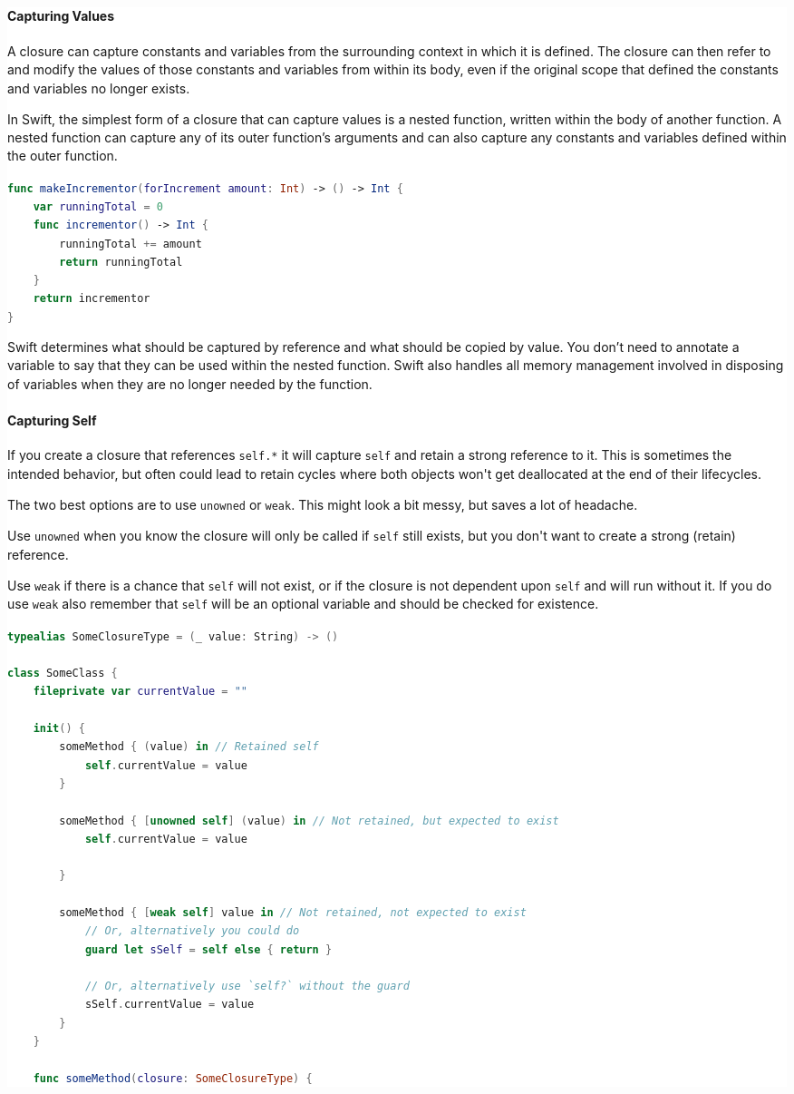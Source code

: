 #### Capturing Values

A closure can capture constants and variables from the surrounding context in which it is defined. The closure can then refer to and modify the values of those constants and variables from within its body, even if the original scope that defined the constants and variables no longer exists.

In Swift, the simplest form of a closure that can capture values is a nested function, written within the body of another function. A nested function can capture any of its outer function’s arguments and can also capture any constants and variables defined within the outer function.

```swift
func makeIncrementor(forIncrement amount: Int) -> () -> Int {
    var runningTotal = 0
    func incrementor() -> Int {
        runningTotal += amount
        return runningTotal
    }
    return incrementor
}
```

Swift determines what should be captured by reference and what should be copied by value. You don’t need to annotate a variable to say that they can be used within the nested function. Swift also handles all memory management involved in disposing of variables when they are no longer needed by the function.

#### Capturing Self

If you create a closure that references `self.*` it will capture `self` and retain a strong reference to it. This is sometimes the intended behavior, but often could lead to retain cycles where both objects won't get deallocated at the end of their lifecycles.

The two best options are to use `unowned` or `weak`. This might look a bit messy, but saves a lot of headache.

Use `unowned` when you know the closure will only be called if `self` still exists, but you don't want to create a strong (retain) reference.

Use `weak` if there is a chance that `self` will not exist, or if the closure is not dependent upon `self` and will run without it. If you do use `weak` also remember that `self` will be an optional variable and should be checked for existence.

```swift
typealias SomeClosureType = (_ value: String) -> ()

class SomeClass {
    fileprivate var currentValue = ""

    init() {
        someMethod { (value) in // Retained self
            self.currentValue = value
        }

        someMethod { [unowned self] (value) in // Not retained, but expected to exist
            self.currentValue = value

        }

        someMethod { [weak self] value in // Not retained, not expected to exist
            // Or, alternatively you could do
            guard let sSelf = self else { return }

            // Or, alternatively use `self?` without the guard
            sSelf.currentValue = value
        }
    }

    func someMethod(closure: SomeClosureType) {
```